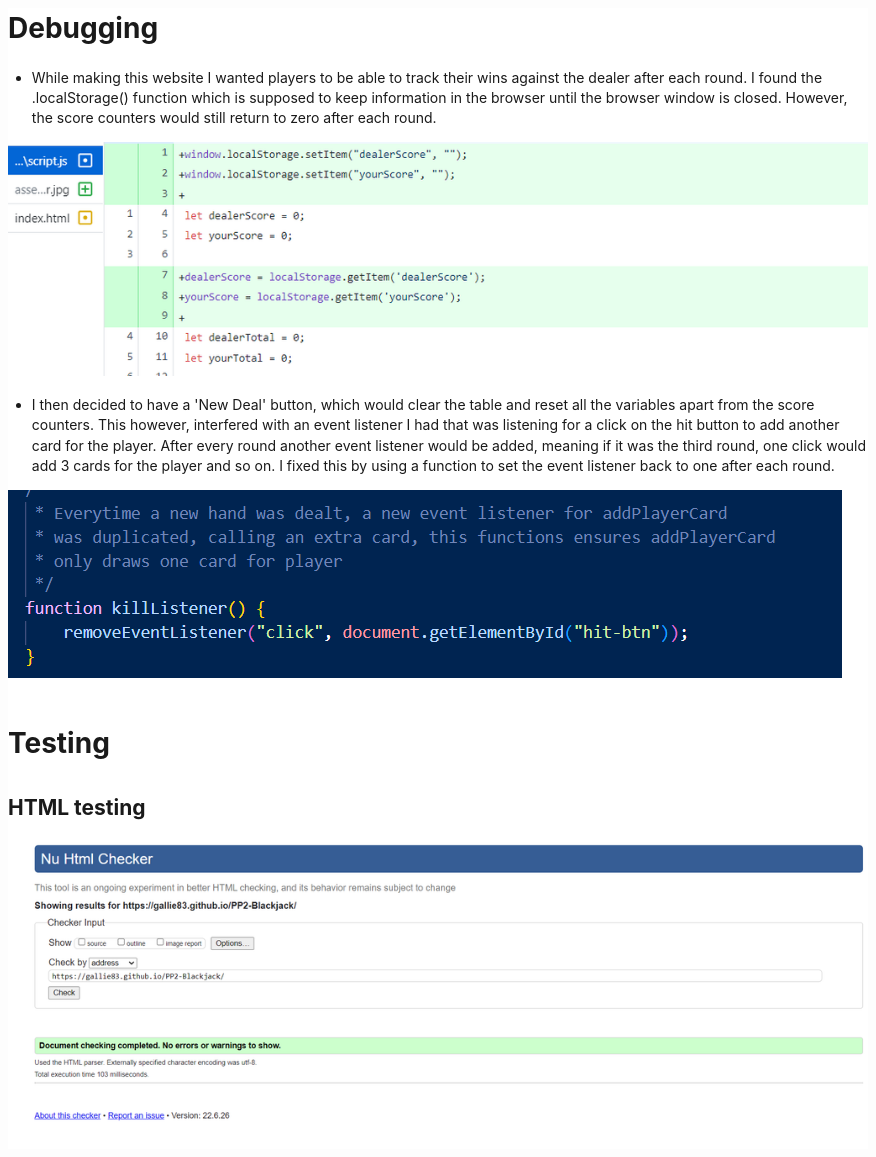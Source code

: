 # Debugging

* While making this website I wanted players to be able to track their wins against the dealer after each round. I found the .localStorage() function which is supposed to keep information in the browser until the browser window is closed. However, the score counters would still return to zero after each round. 

![Local Storage image](readme-images/local-storage.png)
* I then decided to have a 'New Deal' button, which would clear the table and reset all the variables apart from the score counters. This however, interfered with an event listener I had that was listening for a click on the hit button to add another card for the player. After every round another event listener would be added, meaning if it was the third round, one click would add 3 cards for the player and so on. I fixed this by using a function to set the event listener back to one after each round. 

![Debugging image](readme-images/listener.png)



# Testing

## HTML testing
![HTML image](readme-images/html-validated.png)
